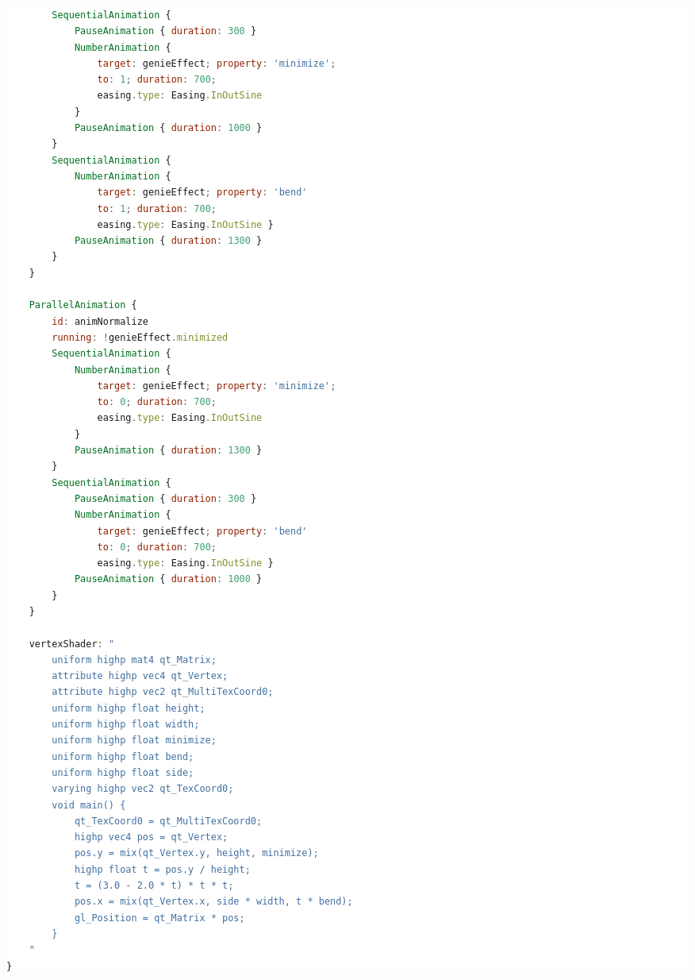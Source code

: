 ```qml
        SequentialAnimation {
            PauseAnimation { duration: 300 }
            NumberAnimation {
                target: genieEffect; property: 'minimize';
                to: 1; duration: 700;
                easing.type: Easing.InOutSine
            }
            PauseAnimation { duration: 1000 }
        }
        SequentialAnimation {
            NumberAnimation {
                target: genieEffect; property: 'bend'
                to: 1; duration: 700;
                easing.type: Easing.InOutSine }
            PauseAnimation { duration: 1300 }
        }
    }

    ParallelAnimation {
        id: animNormalize
        running: !genieEffect.minimized
        SequentialAnimation {
            NumberAnimation {
                target: genieEffect; property: 'minimize';
                to: 0; duration: 700;
                easing.type: Easing.InOutSine
            }
            PauseAnimation { duration: 1300 }
        }
        SequentialAnimation {
            PauseAnimation { duration: 300 }
            NumberAnimation {
                target: genieEffect; property: 'bend'
                to: 0; duration: 700;
                easing.type: Easing.InOutSine }
            PauseAnimation { duration: 1000 }
        }
    }

    vertexShader: "
        uniform highp mat4 qt_Matrix;
        attribute highp vec4 qt_Vertex;
        attribute highp vec2 qt_MultiTexCoord0;
        uniform highp float height;
        uniform highp float width;
        uniform highp float minimize;
        uniform highp float bend;
        uniform highp float side;
        varying highp vec2 qt_TexCoord0;
        void main() {
            qt_TexCoord0 = qt_MultiTexCoord0;
            highp vec4 pos = qt_Vertex;
            pos.y = mix(qt_Vertex.y, height, minimize);
            highp float t = pos.y / height;
            t = (3.0 - 2.0 * t) * t * t;
            pos.x = mix(qt_Vertex.x, side * width, t * bend);
            gl_Position = qt_Matrix * pos;
        }
    "
}
```
